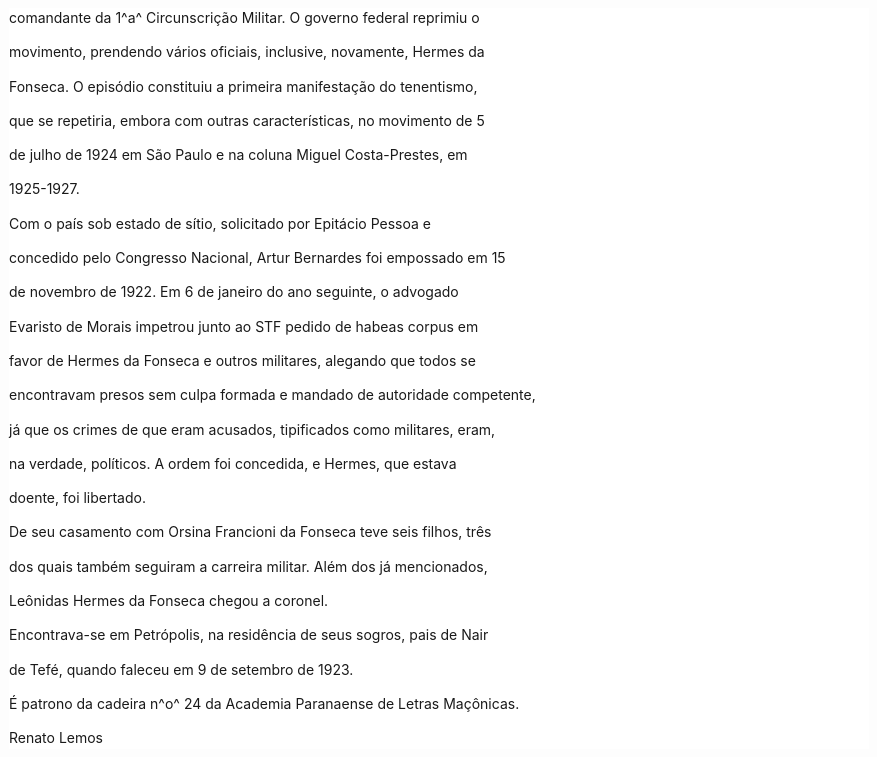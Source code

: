 comandante da 1^a^ Circunscrição Militar. O governo federal reprimiu o

movimento, prendendo vários oficiais, inclusive, novamente, Hermes da

Fonseca. O episódio constituiu a primeira manifestação do tenentismo,

que se repetiria, embora com outras características, no movimento de 5

de julho de 1924 em São Paulo e na coluna Miguel Costa-Prestes, em

1925-1927.



Com o país sob estado de sítio, solicitado por Epitácio Pessoa e

concedido pelo Congresso Nacional, Artur Bernardes foi empossado em 15

de novembro de 1922. Em 6 de janeiro do ano seguinte, o advogado

Evaristo de Morais impetrou junto ao STF pedido de habeas corpus em

favor de Hermes da Fonseca e outros militares, alegando que todos se

encontravam presos sem culpa formada e mandado de autoridade competente,

já que os crimes de que eram acusados, tipificados como militares, eram,

na verdade, políticos. A ordem foi concedida, e Hermes, que estava

doente, foi libertado.



De seu casamento com Orsina Francioni da Fonseca teve seis filhos, três

dos quais também seguiram a carreira militar. Além dos já mencionados,

Leônidas Hermes da Fonseca chegou a coronel.



Encontrava-se em Petrópolis, na residência de seus sogros, pais de Nair

de Tefé, quando faleceu em 9 de setembro de 1923.



É patrono da cadeira n^o^ 24 da Academia Paranaense de Letras Maçônicas.



Renato Lemos



